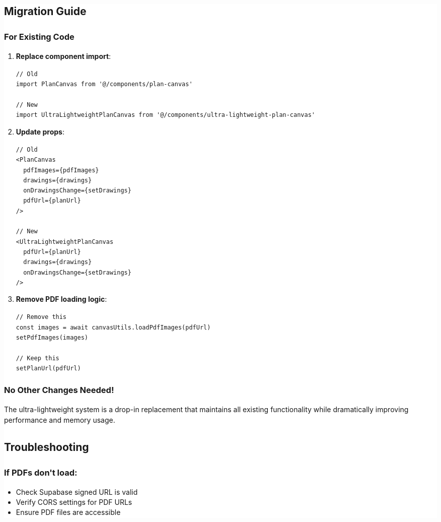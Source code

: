 ## Migration Guide

### For Existing Code

1. **Replace component import**:
   ```tsx
   // Old
   import PlanCanvas from '@/components/plan-canvas'
   
   // New
   import UltraLightweightPlanCanvas from '@/components/ultra-lightweight-plan-canvas'
   ```

2. **Update props**:
   ```tsx
   // Old
   <PlanCanvas
     pdfImages={pdfImages}
     drawings={drawings}
     onDrawingsChange={setDrawings}
     pdfUrl={planUrl}
   />
   
   // New
   <UltraLightweightPlanCanvas
     pdfUrl={planUrl}
     drawings={drawings}
     onDrawingsChange={setDrawings}
   />
   ```

3. **Remove PDF loading logic**:
   ```tsx
   // Remove this
   const images = await canvasUtils.loadPdfImages(pdfUrl)
   setPdfImages(images)
   
   // Keep this
   setPlanUrl(pdfUrl)
   ```

### No Other Changes Needed!

The ultra-lightweight system is a drop-in replacement that maintains all existing functionality while dramatically improving performance and memory usage.

## Troubleshooting

### If PDFs don't load:
- Check Supabase signed URL is valid
- Verify CORS settings for PDF URLs
- Ensure PDF files are accessible
